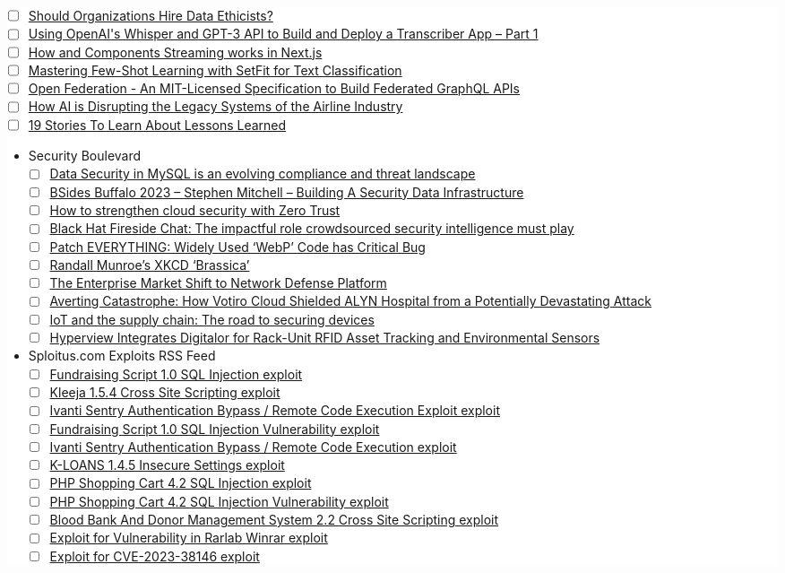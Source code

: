   - [ ] [Should Organizations Hire Data Ethicists?](https://hackernoon.com/should-organizations-hire-data-ethicists?source=rss)
  - [ ] [Using OpenAI's Whisper and GPT-3 API to Build and Deploy a Transcriber App – Part 1](https://hackernoon.com/using-openais-whisper-and-gpt-3-api-to-build-and-deploy-a-transcriber-app-part-1?source=rss)
  - [ ] [How <Suspense></Suspense> and Components Streaming works in Next.js](https://hackernoon.com/how-lesssuspense-greater-and-components-streaming-works-in-nextjs?source=rss)
  - [ ] [Mastering Few-Shot Learning with SetFit for Text Classification](https://hackernoon.com/mastering-few-shot-learning-with-setfit-for-text-classification?source=rss)
  - [ ] [Open Federation - An MIT-Licensed Specification to Build Federated GraphQL APIs](https://hackernoon.com/open-federation-an-mit-licensed-specification-to-build-federated-graphql-apis?source=rss)
  - [ ] [How AI is Disrupting the Legacy Systems of the Airline Industry](https://hackernoon.com/how-ai-is-disrupting-the-legacy-systems-of-the-airline-industry?source=rss)
  - [ ] [19 Stories To Learn About Lessons Learned](https://hackernoon.com/19-stories-to-learn-about-lessons-learned?source=rss)
- Security Boulevard
  - [ ] [Data Security in MySQL is an evolving compliance and threat landscape](https://securityboulevard.com/2023/09/data-security-in-mysql-is-an-evolving-compliance-and-threat-landscape/)
  - [ ] [BSides Buffalo 2023 –  Stephen Mitchell – Building A Security Data Infrastructure](https://securityboulevard.com/2023/09/bsides-buffalo-2023-stephen-mitchell-building-a-security-data-infrastructure/)
  - [ ] [How to strengthen cloud security with Zero Trust](https://securityboulevard.com/2023/09/how-to-strengthen-cloud-security-with-zero-trust/)
  - [ ] [Black Hat Fireside Chat: The impactful role crowdsourced security intelligence must play](https://securityboulevard.com/2023/09/black-hat-fireside-chat-the-impactful-role-crowdsourced-security-intelligence-must-play/)
  - [ ] [Patch EVERYTHING: Widely Used ‘WebP’ Code has Critical Bug](https://securityboulevard.com/2023/09/patch-everything-widely-used-webp-code-has-critical-bug/)
  - [ ] [Randall Munroe’s XKCD ‘Brassica’](https://securityboulevard.com/2023/09/randall-munroes-xkcd-brassica/)
  - [ ] [The Enterprise Market Shift to Network Defense Platform](https://securityboulevard.com/2023/09/the-enterprise-market-shift-to-network-defense-platform/)
  - [ ] [Averting Catastrophe: How Votiro Cloud Shielded ALYN Hospital from a Potentially Devastating Attack](https://securityboulevard.com/2023/09/averting-catastrophe-how-votiro-cloud-shielded-alyn-hospital-from-a-potentially-devastating-attack/)
  - [ ] [IoT and the supply chain: The road to securing devices](https://securityboulevard.com/2023/09/iot-and-the-supply-chain-the-road-to-securing-devices/)
  - [ ] [Hyperview Integrates Digitalor for Rack-Unit RFID Asset Tracking and Environmental Sensors](https://securityboulevard.com/2023/09/hyperview-integrates-digitalor-for-rack-unit-rfid-asset-tracking-and-environmental-sensors/)
- Sploitus.com Exploits RSS Feed
  - [ ] [Fundraising Script 1.0 SQL Injection exploit](https://sploitus.com/exploit?id=PACKETSTORM:174640&utm_source=rss&utm_medium=rss)
  - [ ] [Kleeja 1.5.4 Cross Site Scripting exploit](https://sploitus.com/exploit?id=PACKETSTORM:174631&utm_source=rss&utm_medium=rss)
  - [ ] [Ivanti Sentry Authentication Bypass / Remote Code Execution Exploit exploit](https://sploitus.com/exploit?id=1337DAY-ID-39064&utm_source=rss&utm_medium=rss)
  - [ ] [Fundraising Script 1.0 SQL Injection Vulnerability exploit](https://sploitus.com/exploit?id=1337DAY-ID-39062&utm_source=rss&utm_medium=rss)
  - [ ] [Ivanti Sentry Authentication Bypass / Remote Code Execution exploit](https://sploitus.com/exploit?id=PACKETSTORM:174643&utm_source=rss&utm_medium=rss)
  - [ ] [K-LOANS 1.4.5 Insecure Settings exploit](https://sploitus.com/exploit?id=PACKETSTORM:174630&utm_source=rss&utm_medium=rss)
  - [ ] [PHP Shopping Cart 4.2 SQL Injection exploit](https://sploitus.com/exploit?id=PACKETSTORM:174641&utm_source=rss&utm_medium=rss)
  - [ ] [PHP Shopping Cart 4.2 SQL Injection Vulnerability exploit](https://sploitus.com/exploit?id=1337DAY-ID-39063&utm_source=rss&utm_medium=rss)
  - [ ] [Blood Bank And Donor Management System 2.2 Cross Site Scripting exploit](https://sploitus.com/exploit?id=PACKETSTORM:174636&utm_source=rss&utm_medium=rss)
  - [ ] [Exploit for Vulnerability in Rarlab Winrar exploit](https://sploitus.com/exploit?id=59B96EA9-B74C-5913-B7EF-0D3256EC3285&utm_source=rss&utm_medium=rss)
  - [ ] [Exploit for CVE-2023-38146 exploit](https://sploitus.com/exploit?id=EC47369F-EAC1-5E3F-BA91-2E5D47814CFC&utm_source=rss&utm_medium=rss)